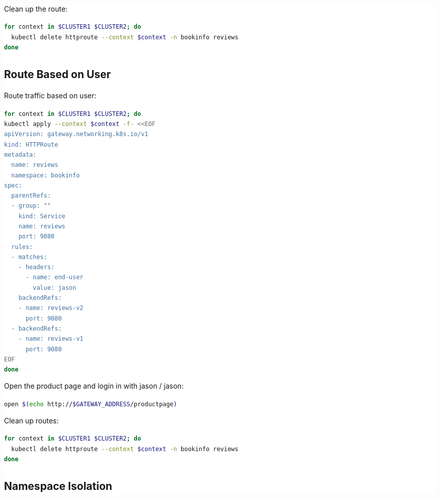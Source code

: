 Clean up the route:

```bash
for context in $CLUSTER1 $CLUSTER2; do
  kubectl delete httproute --context $context -n bookinfo reviews
done
```

## Route Based on User

Route traffic based on user:

```bash
for context in $CLUSTER1 $CLUSTER2; do
kubectl apply --context $context -f- <<EOF
apiVersion: gateway.networking.k8s.io/v1
kind: HTTPRoute
metadata:
  name: reviews
  namespace: bookinfo
spec:
  parentRefs:
  - group: ""
    kind: Service
    name: reviews
    port: 9080
  rules:
  - matches:
    - headers:
      - name: end-user
        value: jason
    backendRefs:
    - name: reviews-v2
      port: 9080
  - backendRefs:
    - name: reviews-v1
      port: 9080
EOF
done
```

Open the product page and login in with jason / jason:

```bash
open $(echo http://$GATEWAY_ADDRESS/productpage)
```

Clean up routes:

```bash
for context in $CLUSTER1 $CLUSTER2; do
  kubectl delete httproute --context $context -n bookinfo reviews
done
```

## Namespace Isolation
